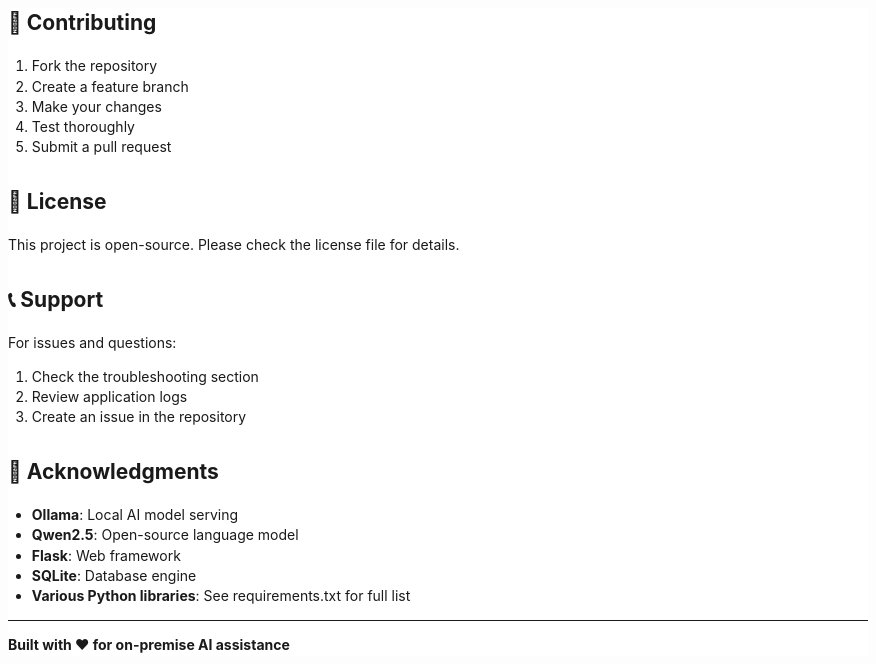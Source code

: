 ## 🤝 Contributing

1. Fork the repository
2. Create a feature branch
3. Make your changes
4. Test thoroughly
5. Submit a pull request

## 📝 License

This project is open-source. Please check the license file for details.

## 📞 Support

For issues and questions:
1. Check the troubleshooting section
2. Review application logs
3. Create an issue in the repository

## 🎉 Acknowledgments

- **Ollama**: Local AI model serving
- **Qwen2.5**: Open-source language model
- **Flask**: Web framework
- **SQLite**: Database engine
- **Various Python libraries**: See requirements.txt for full list

---

**Built with ❤️ for on-premise AI assistance** 